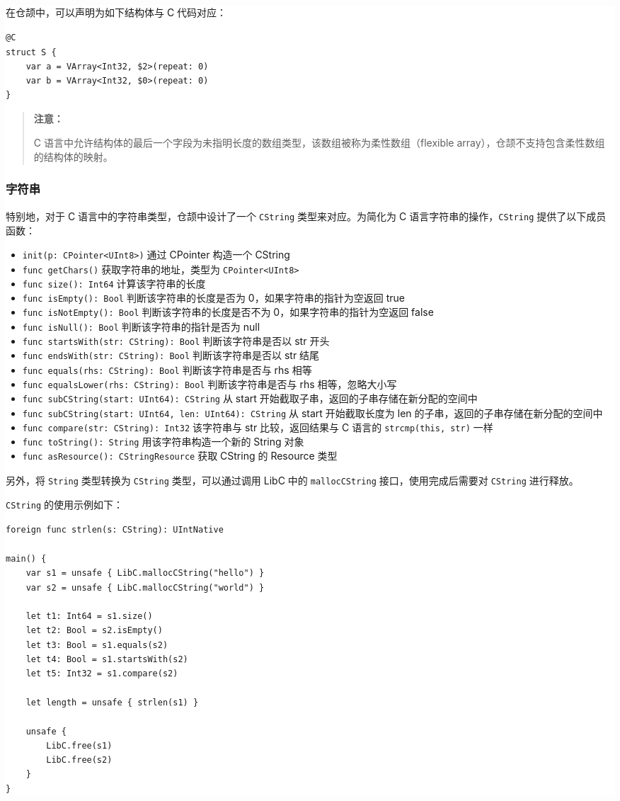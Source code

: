 在仓颉中，可以声明为如下结构体与 C 代码对应：



```cangjie
@C
struct S {
    var a = VArray<Int32, $2>(repeat: 0)
    var b = VArray<Int32, $0>(repeat: 0)
}
```

> **注意：**
>
> C 语言中允许结构体的最后一个字段为未指明长度的数组类型，该数组被称为柔性数组（flexible array），仓颉不支持包含柔性数组的结构体的映射。

### 字符串

特别地，对于 C 语言中的字符串类型，仓颉中设计了一个 `CString` 类型来对应。为简化为 C 语言字符串的操作，`CString` 提供了以下成员函数：

- `init(p: CPointer<UInt8>)`  通过 CPointer 构造一个 CString
- `func getChars()` 获取字符串的地址，类型为 `CPointer<UInt8>`
- `func size(): Int64`  计算该字符串的长度
- `func isEmpty(): Bool`  判断该字符串的长度是否为 0，如果字符串的指针为空返回 true
- `func isNotEmpty(): Bool`  判断该字符串的长度是否不为 0，如果字符串的指针为空返回 false
- `func isNull(): Bool`  判断该字符串的指针是否为 null
- `func startsWith(str: CString): Bool`  判断该字符串是否以 str 开头
- `func endsWith(str: CString): Bool`  判断该字符串是否以 str 结尾
- `func equals(rhs: CString): Bool`  判断该字符串是否与 rhs 相等
- `func equalsLower(rhs: CString): Bool`  判断该字符串是否与 rhs 相等，忽略大小写
- `func subCString(start: UInt64): CString`  从 start 开始截取子串，返回的子串存储在新分配的空间中
- `func subCString(start: UInt64, len: UInt64): CString`  从 start 开始截取长度为 len 的子串，返回的子串存储在新分配的空间中
- `func compare(str: CString): Int32`  该字符串与 str 比较，返回结果与 C 语言的 `strcmp(this, str)` 一样
- `func toString(): String`  用该字符串构造一个新的 String 对象
- `func asResource(): CStringResource` 获取 CString 的 Resource 类型

另外，将 `String` 类型转换为 `CString` 类型，可以通过调用 LibC 中的 `mallocCString` 接口，使用完成后需要对 `CString` 进行释放。

`CString` 的使用示例如下：



```cangjie
foreign func strlen(s: CString): UIntNative

main() {
    var s1 = unsafe { LibC.mallocCString("hello") }
    var s2 = unsafe { LibC.mallocCString("world") }

    let t1: Int64 = s1.size()
    let t2: Bool = s2.isEmpty()
    let t3: Bool = s1.equals(s2)
    let t4: Bool = s1.startsWith(s2)
    let t5: Int32 = s1.compare(s2)

    let length = unsafe { strlen(s1) }

    unsafe {
        LibC.free(s1)
        LibC.free(s2)
    }
}
```
